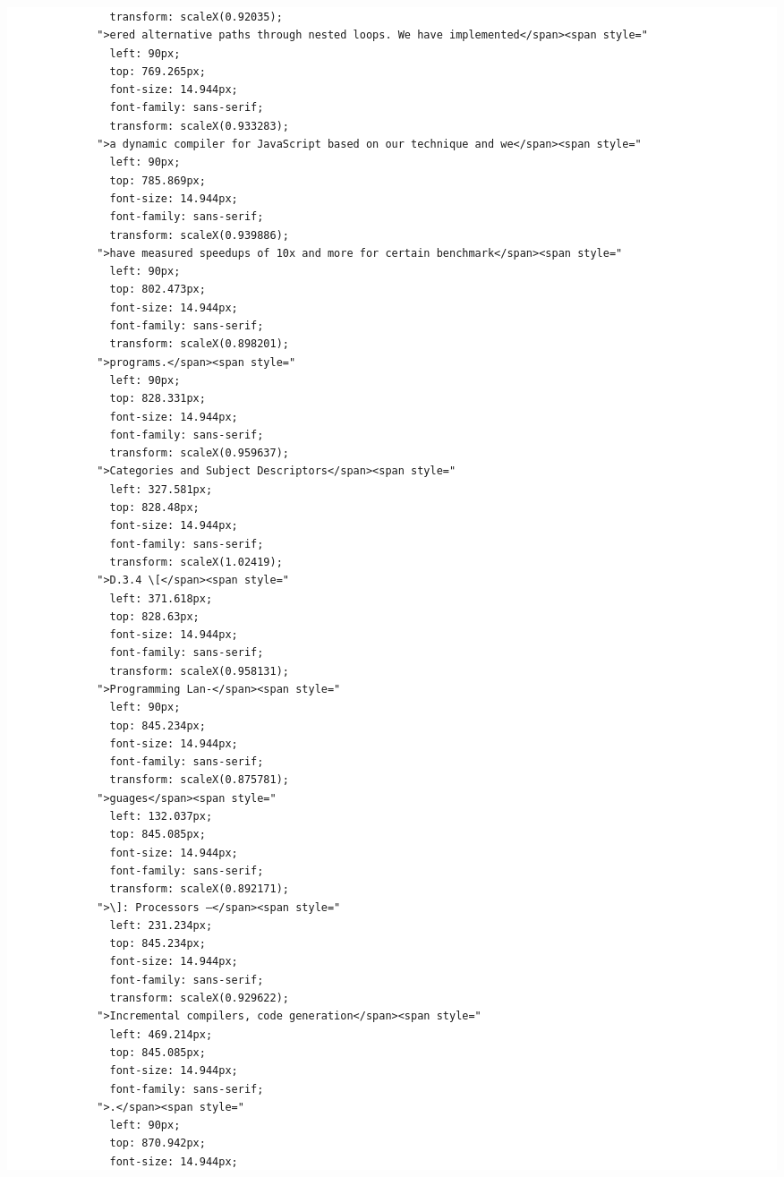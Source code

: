                     transform: scaleX(0.92035);
                  ">ered alternative paths through nested loops. We have implemented</span><span style="
                    left: 90px;
                    top: 769.265px;
                    font-size: 14.944px;
                    font-family: sans-serif;
                    transform: scaleX(0.933283);
                  ">a dynamic compiler for JavaScript based on our technique and we</span><span style="
                    left: 90px;
                    top: 785.869px;
                    font-size: 14.944px;
                    font-family: sans-serif;
                    transform: scaleX(0.939886);
                  ">have measured speedups of 10x and more for certain benchmark</span><span style="
                    left: 90px;
                    top: 802.473px;
                    font-size: 14.944px;
                    font-family: sans-serif;
                    transform: scaleX(0.898201);
                  ">programs.</span><span style="
                    left: 90px;
                    top: 828.331px;
                    font-size: 14.944px;
                    font-family: sans-serif;
                    transform: scaleX(0.959637);
                  ">Categories and Subject Descriptors</span><span style="
                    left: 327.581px;
                    top: 828.48px;
                    font-size: 14.944px;
                    font-family: sans-serif;
                    transform: scaleX(1.02419);
                  ">D.3.4 \[</span><span style="
                    left: 371.618px;
                    top: 828.63px;
                    font-size: 14.944px;
                    font-family: sans-serif;
                    transform: scaleX(0.958131);
                  ">Programming Lan-</span><span style="
                    left: 90px;
                    top: 845.234px;
                    font-size: 14.944px;
                    font-family: sans-serif;
                    transform: scaleX(0.875781);
                  ">guages</span><span style="
                    left: 132.037px;
                    top: 845.085px;
                    font-size: 14.944px;
                    font-family: sans-serif;
                    transform: scaleX(0.892171);
                  ">\]: Processors —</span><span style="
                    left: 231.234px;
                    top: 845.234px;
                    font-size: 14.944px;
                    font-family: sans-serif;
                    transform: scaleX(0.929622);
                  ">Incremental compilers, code generation</span><span style="
                    left: 469.214px;
                    top: 845.085px;
                    font-size: 14.944px;
                    font-family: sans-serif;
                  ">.</span><span style="
                    left: 90px;
                    top: 870.942px;
                    font-size: 14.944px;